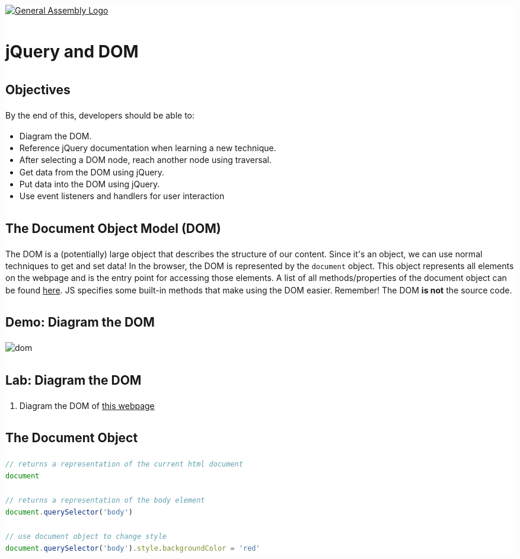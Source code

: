 [![General Assembly Logo](https://camo.githubusercontent.com/1a91b05b8f4d44b5bbfb83abac2b0996d8e26c92/687474703a2f2f692e696d6775722e636f6d2f6b6538555354712e706e67)](https://generalassemb.ly/education/web-development-immersive)

# jQuery and DOM 

## Objectives

By the end of this, developers should be able to:

- Diagram the DOM.
- Reference jQuery documentation when learning a new technique.
- After selecting a DOM node, reach another node using traversal.
- Get data from the DOM using jQuery.
- Put data into the DOM using jQuery.
- Use event listeners and handlers for user interaction

## The Document Object Model (DOM)

The DOM is a (potentially) large object that describes the structure of our
content. Since it's an object, we can use normal techniques to get and set data!
In the browser, the DOM is represented by the `document` object. This
object represents all elements on the webpage and is the entry point for
accessing those elements. A list of all methods/properties of the document
object can be found [here](https://developer.mozilla.org/en-US/docs/Web/API/Document).
JS specifies some built-in methods that make using the DOM easier. Remember! The
DOM **is not** the source code.

## Demo: Diagram the DOM

![dom](https://github.com/wdi-infinity/lesson-week_02-day_03-dom/blob/master/DOM-Model-00-01.png?raw=true)

## Lab: Diagram the DOM

1. Diagram the DOM of [this webpage](https://web.ics.purdue.edu/~gchopra/class/public/pages/webdesign/05_simple.html)

## The Document Object

```js
// returns a representation of the current html document
document

// returns a representation of the body element
document.querySelector('body')

// use document object to change style
document.querySelector('body').style.backgroundColor = 'red'
```
